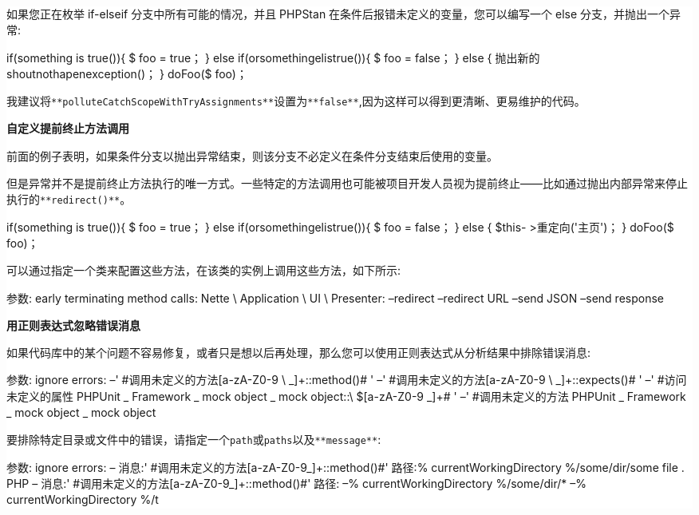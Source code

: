 如果您正在枚举 if-elseif 分支中所有可能的情况，并且 PHPStan 在条件后报错未定义的变量，您可以编写一个 else 分支，并抛出一个异常:

if(something is true()){
$ foo = true；
} else if(orsomethingelistrue()){
$ foo = false；
} else {
抛出新的 shoutnothapenexception()；
}
doFoo($ foo)；

我建议将`**polluteCatchScopeWithTryAssignments**`设置为`**false**`,因为这样可以得到更清晰、更易维护的代码。

**自定义提前终止方法调用**

前面的例子表明，如果条件分支以抛出异常结束，则该分支不必定义在条件分支结束后使用的变量。

但是异常并不是提前终止方法执行的唯一方式。一些特定的方法调用也可能被项目开发人员视为提前终止——比如通过抛出内部异常来停止执行的`**redirect()**`。

if(something is true()){
$ foo = true；
} else if(orsomethingelistrue()){
$ foo = false；
} else {
$this- >重定向('主页')；
}
doFoo($ foo)；

可以通过指定一个类来配置这些方法，在该类的实例上调用这些方法，如下所示:

参数:
early terminating method calls:
Nette \ Application \ UI \ Presenter:
–redirect
–redirect URL
–send JSON
–send response

**用正则表达式忽略错误消息**

如果代码库中的某个问题不容易修复，或者只是想以后再处理，那么您可以使用正则表达式从分析结果中排除错误消息:

参数:
ignore errors:
–' #调用未定义的方法[a-zA-Z0-9 \ _]+::method()# '
–' #调用未定义的方法[a-zA-Z0-9 \ _]+::expects()# '
–' #访问未定义的属性 PHPUnit _ Framework _ mock object _ mock object::\ $[a-zA-Z0-9 _]+# '
–' #调用未定义的方法 PHPUnit _ Framework _ mock object _ mock object

要排除特定目录或文件中的错误，请指定一个`path`或`paths`以及`**message**`:

参数:
ignore errors:
–
消息:' #调用未定义的方法[a-zA-Z0-9\_]+::method()#'
路径:% currentWorkingDirectory %/some/dir/some file . PHP
–
消息:' #调用未定义的方法[a-zA-Z0-9\_]+::method()#'
路径:
–% currentWorkingDirectory %/some/dir/*
–% currentWorkingDirectory %/t

